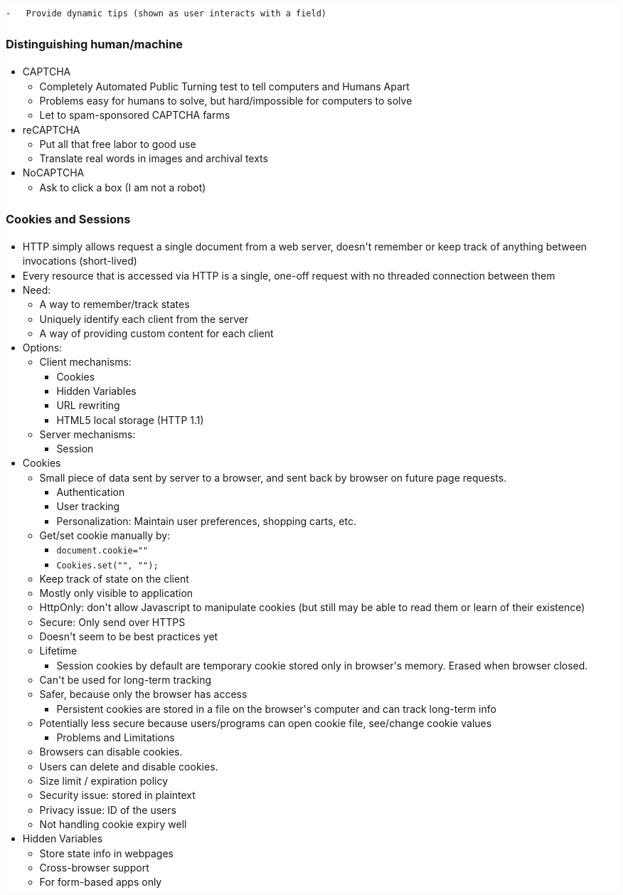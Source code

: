     -   Provide dynamic tips (shown as user interacts with a field)

### Distinguishing human/machine
-	CAPTCHA
    -   Completely Automated Public Turning test to tell computers and Humans Apart
    -   Problems easy for humans to solve, but hard/impossible for computers to solve
    -   Let to spam-sponsored CAPTCHA farms
-	reCAPTCHA
    -   Put all that free labor to good use
    -   Translate real words in images and archival texts
-	NoCAPTCHA
    -   Ask to click a box (I am not a robot)

### Cookies and Sessions
-	HTTP simply allows request a single document from a web server, doesn't remember or keep track of anything between invocations (short-lived)
-	Every resource that is accessed via HTTP is a single, one-off request with no threaded connection between them
-	Need:
    -   A way to remember/track states
    -   Uniquely identify each client from the server
    -   A way of providing custom content for each client
-	Options:
    -   Client mechanisms:
        -   Cookies
        -   Hidden Variables
        -   URL rewriting
        -   HTML5 local storage (HTTP 1.1)
    -   Server mechanisms:
        -   Session
-	Cookies
    -   Small piece of data sent by server to a browser, and sent back by browser on future page requests.
        -    Authentication
        -    User tracking
        -    Personalization: Maintain user preferences, shopping carts, etc.
    -   Get/set cookie manually by:
        -    `document.cookie=""`
        -    `Cookies.set("", "");`
    -   Keep track of state on the client
    -   Mostly only visible to application
    -   HttpOnly: don't allow Javascript to manipulate cookies (but still may be able to read them or learn of their existence)
    -   Secure: Only send over HTTPS
    -   Doesn't seem to be best practices yet
    -   Lifetime
        -    Session cookies by default are temporary cookie stored only in browser's memory. Erased when browser closed.
    -   Can't be used for long-term tracking
    -   Safer, because only the browser has access
        -    Persistent cookies are stored in a file on the browser's computer and can track long-term info
    -   Potentially less secure because users/programs can open cookie file, see/change cookie values
        -    Problems and Limitations
    -   Browsers can disable cookies.
    -   Users can delete and disable cookies.
    -   Size limit / expiration policy
    -   Security issue: stored in plaintext
    -   Privacy issue: ID of the users
    -   Not handling cookie expiry well
-	Hidden Variables
    -    Store state info in webpages
    -    Cross-browser support
    -    For form-based apps only